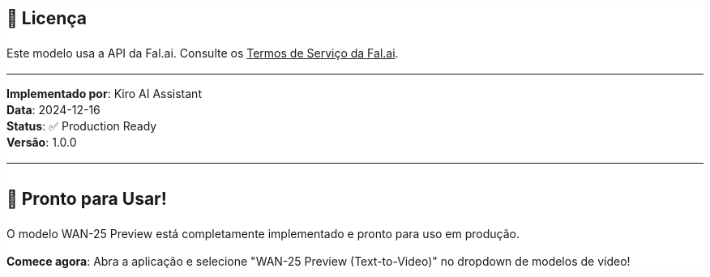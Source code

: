 ## 📄 Licença

Este modelo usa a API da Fal.ai. Consulte os [Termos de Serviço da Fal.ai](https://fal.ai/terms).

---

**Implementado por**: Kiro AI Assistant  
**Data**: 2024-12-16  
**Status**: ✅ Production Ready  
**Versão**: 1.0.0

---

## 🎉 Pronto para Usar!

O modelo WAN-25 Preview está completamente implementado e pronto para uso em produção.

**Comece agora**: Abra a aplicação e selecione "WAN-25 Preview (Text-to-Video)" no dropdown de modelos de vídeo!

